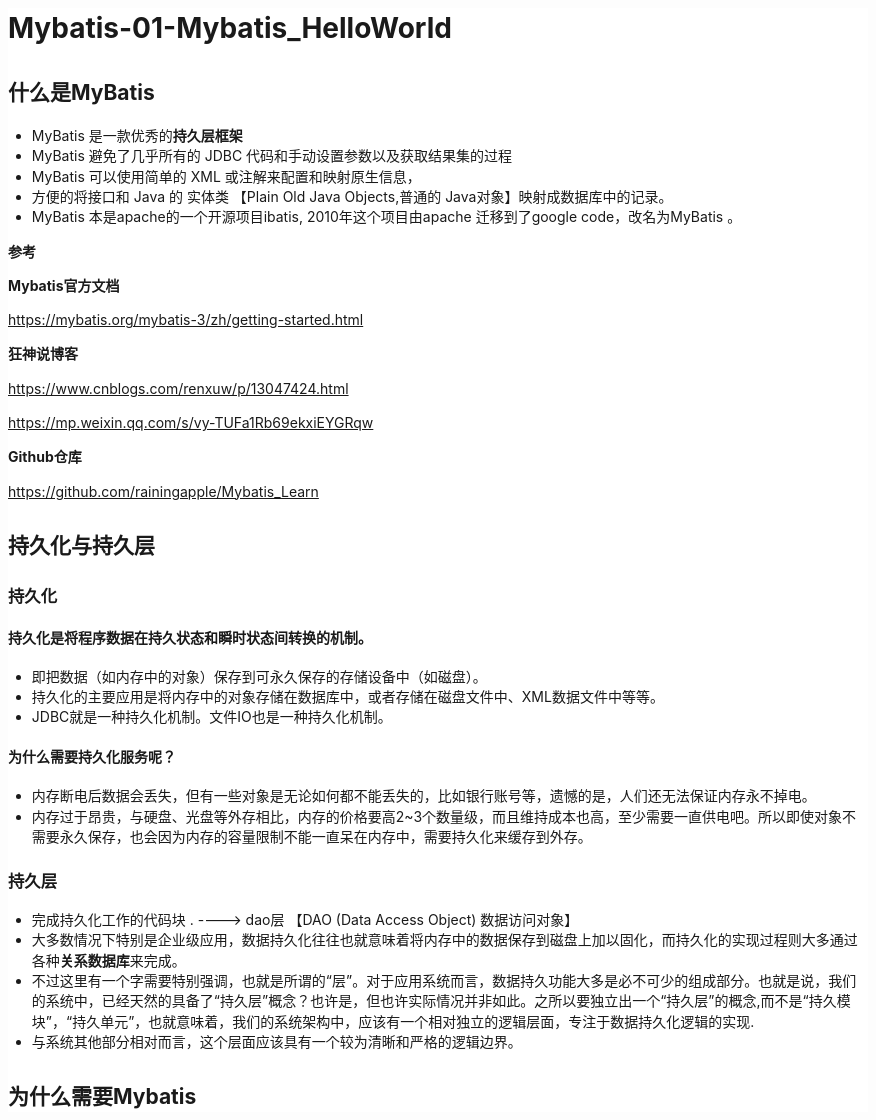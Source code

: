# Mybatis-01-Mybatis_HelloWorld

## 什么是MyBatis

- MyBatis 是一款优秀的**持久层框架**
- MyBatis 避免了几乎所有的 JDBC 代码和手动设置参数以及获取结果集的过程
- MyBatis 可以使用简单的 XML 或注解来配置和映射原生信息，
- 方便的将接口和 Java 的 实体类 【Plain Old Java Objects,普通的 Java对象】映射成数据库中的记录。
- MyBatis 本是apache的一个开源项目ibatis, 2010年这个项目由apache 迁移到了google code，改名为MyBatis 。



**参考**

**Mybatis官方文档** 

https://mybatis.org/mybatis-3/zh/getting-started.html

**狂神说博客**

https://www.cnblogs.com/renxuw/p/13047424.html

https://mp.weixin.qq.com/s/vy-TUFa1Rb69ekxiEYGRqw

**Github仓库**

https://github.com/rainingapple/Mybatis_Learn

## 持久化与持久层

### 持久化

#### 持久化是将程序数据在持久状态和瞬时状态间转换的机制。

- 即把数据（如内存中的对象）保存到可永久保存的存储设备中（如磁盘）。
- 持久化的主要应用是将内存中的对象存储在数据库中，或者存储在磁盘文件中、XML数据文件中等等。
- JDBC就是一种持久化机制。文件IO也是一种持久化机制。

#### 为什么需要持久化服务呢？

- 内存断电后数据会丢失，但有一些对象是无论如何都不能丢失的，比如银行账号等，遗憾的是，人们还无法保证内存永不掉电。
- 内存过于昂贵，与硬盘、光盘等外存相比，内存的价格要高2~3个数量级，而且维持成本也高，至少需要一直供电吧。所以即使对象不需要永久保存，也会因为内存的容量限制不能一直呆在内存中，需要持久化来缓存到外存。

### 持久层

- 完成持久化工作的代码块 .  ---->  dao层 【DAO (Data Access Object)  数据访问对象】
- 大多数情况下特别是企业级应用，数据持久化往往也就意味着将内存中的数据保存到磁盘上加以固化，而持久化的实现过程则大多通过各种**关系数据库**来完成。
- 不过这里有一个字需要特别强调，也就是所谓的“层”。对于应用系统而言，数据持久功能大多是必不可少的组成部分。也就是说，我们的系统中，已经天然的具备了“持久层”概念？也许是，但也许实际情况并非如此。之所以要独立出一个“持久层”的概念,而不是“持久模块”，“持久单元”，也就意味着，我们的系统架构中，应该有一个相对独立的逻辑层面，专注于数据持久化逻辑的实现.
- 与系统其他部分相对而言，这个层面应该具有一个较为清晰和严格的逻辑边界。

## 为什么需要Mybatis
